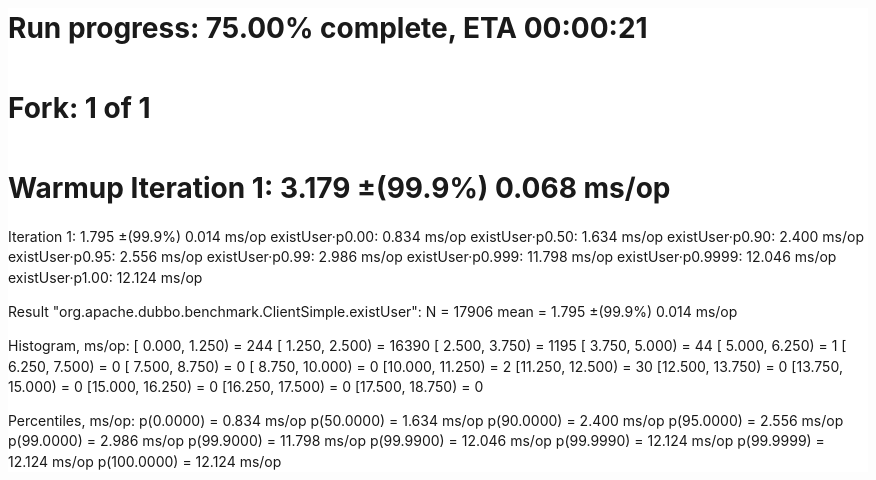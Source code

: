 # Run progress: 75.00% complete, ETA 00:00:21
# Fork: 1 of 1
# Warmup Iteration   1: 3.179 ±(99.9%) 0.068 ms/op
Iteration   1: 1.795 ±(99.9%) 0.014 ms/op
                 existUser·p0.00:   0.834 ms/op
                 existUser·p0.50:   1.634 ms/op
                 existUser·p0.90:   2.400 ms/op
                 existUser·p0.95:   2.556 ms/op
                 existUser·p0.99:   2.986 ms/op
                 existUser·p0.999:  11.798 ms/op
                 existUser·p0.9999: 12.046 ms/op
                 existUser·p1.00:   12.124 ms/op



Result "org.apache.dubbo.benchmark.ClientSimple.existUser":
  N = 17906
  mean =      1.795 ±(99.9%) 0.014 ms/op

  Histogram, ms/op:
    [ 0.000,  1.250) = 244 
    [ 1.250,  2.500) = 16390 
    [ 2.500,  3.750) = 1195 
    [ 3.750,  5.000) = 44 
    [ 5.000,  6.250) = 1 
    [ 6.250,  7.500) = 0 
    [ 7.500,  8.750) = 0 
    [ 8.750, 10.000) = 0 
    [10.000, 11.250) = 2 
    [11.250, 12.500) = 30 
    [12.500, 13.750) = 0 
    [13.750, 15.000) = 0 
    [15.000, 16.250) = 0 
    [16.250, 17.500) = 0 
    [17.500, 18.750) = 0 

  Percentiles, ms/op:
      p(0.0000) =      0.834 ms/op
     p(50.0000) =      1.634 ms/op
     p(90.0000) =      2.400 ms/op
     p(95.0000) =      2.556 ms/op
     p(99.0000) =      2.986 ms/op
     p(99.9000) =     11.798 ms/op
     p(99.9900) =     12.046 ms/op
     p(99.9990) =     12.124 ms/op
     p(99.9999) =     12.124 ms/op
    p(100.0000) =     12.124 ms/op

